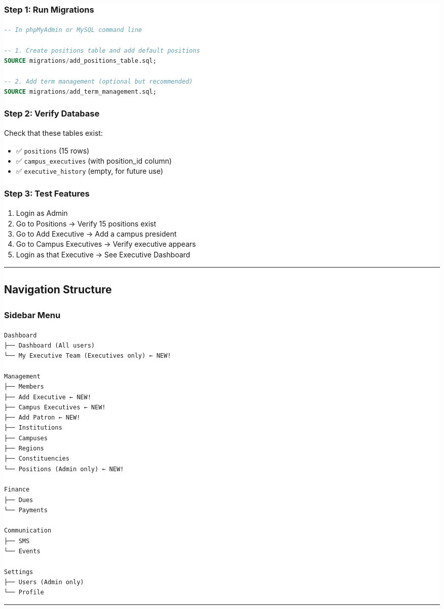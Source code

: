 ### Step 1: Run Migrations

```sql
-- In phpMyAdmin or MySQL command line

-- 1. Create positions table and add default positions
SOURCE migrations/add_positions_table.sql;

-- 2. Add term management (optional but recommended)
SOURCE migrations/add_term_management.sql;
```

### Step 2: Verify Database

Check that these tables exist:
- ✅ `positions` (15 rows)
- ✅ `campus_executives` (with position_id column)
- ✅ `executive_history` (empty, for future use)

### Step 3: Test Features

1. Login as Admin
2. Go to Positions → Verify 15 positions exist
3. Go to Add Executive → Add a campus president
4. Go to Campus Executives → Verify executive appears
5. Login as that Executive → See Executive Dashboard

---

## Navigation Structure

### **Sidebar Menu**

```
Dashboard
├── Dashboard (All users)
└── My Executive Team (Executives only) ← NEW!

Management
├── Members
├── Add Executive ← NEW!
├── Campus Executives ← NEW!
├── Add Patron ← NEW!
├── Institutions
├── Campuses
├── Regions
├── Constituencies
└── Positions (Admin only) ← NEW!

Finance
├── Dues
└── Payments

Communication
├── SMS
└── Events

Settings
├── Users (Admin only)
└── Profile
```

---
